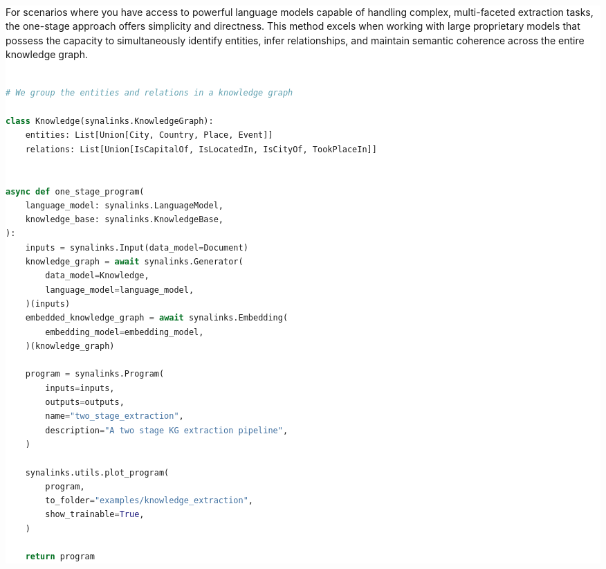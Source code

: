For scenarios where you have access to powerful language models capable of handling complex, multi-faceted extraction tasks, the one-stage approach offers simplicity and directness. This method excels when working with large proprietary models that possess the capacity to simultaneously identify entities, infer relationships, and maintain semantic coherence across the entire knowledge graph.

```python

# We group the entities and relations in a knowledge graph

class Knowledge(synalinks.KnowledgeGraph):
    entities: List[Union[City, Country, Place, Event]]
    relations: List[Union[IsCapitalOf, IsLocatedIn, IsCityOf, TookPlaceIn]]


async def one_stage_program(
    language_model: synalinks.LanguageModel,
    knowledge_base: synalinks.KnowledgeBase,
):
    inputs = synalinks.Input(data_model=Document)
    knowledge_graph = await synalinks.Generator(
        data_model=Knowledge,
        language_model=language_model,
    )(inputs)
    embedded_knowledge_graph = await synalinks.Embedding(
        embedding_model=embedding_model,
    )(knowledge_graph)

    program = synalinks.Program(
        inputs=inputs,
        outputs=outputs,
        name="two_stage_extraction",
        description="A two stage KG extraction pipeline",
    )

    synalinks.utils.plot_program(
        program,
        to_folder="examples/knowledge_extraction",
        show_trainable=True,
    )

    return program

```

